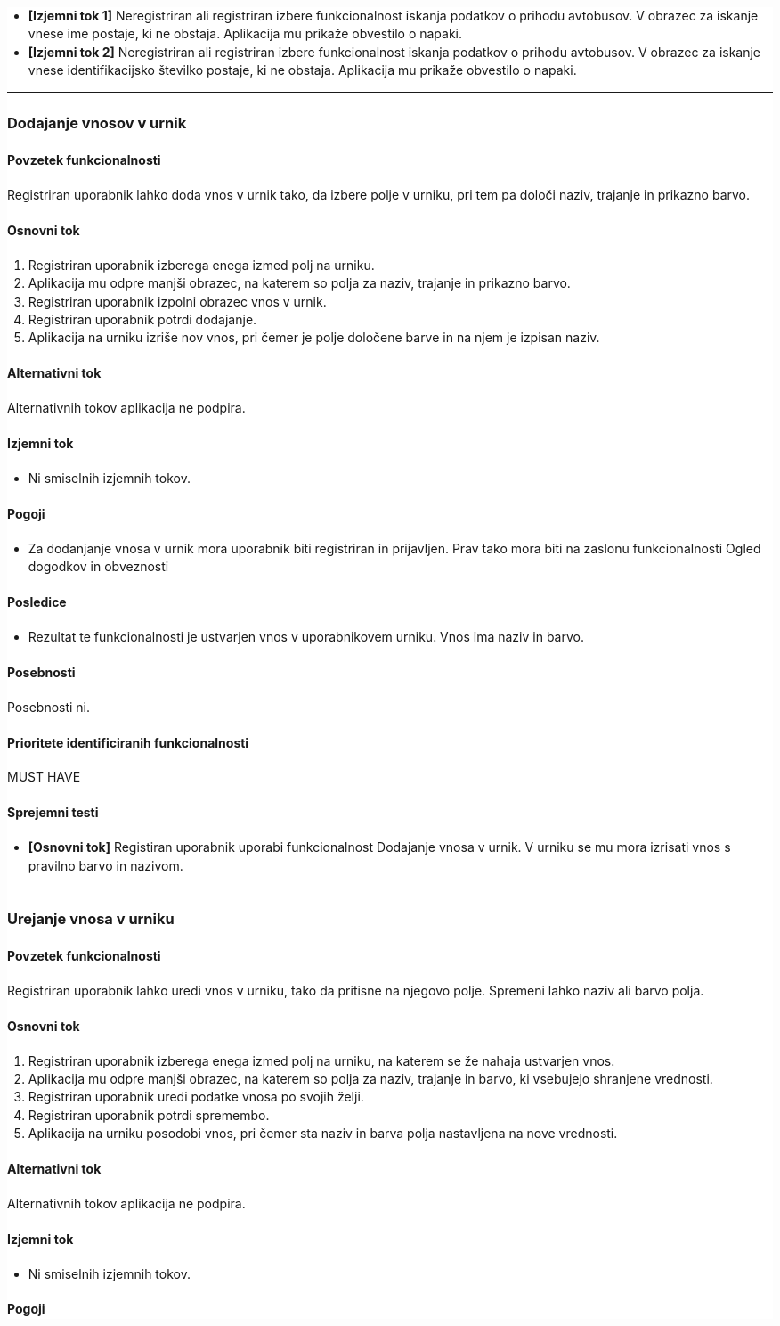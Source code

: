 * **[Izjemni tok 1]** Neregistriran ali registriran izbere funkcionalnost iskanja podatkov o prihodu avtobusov. V obrazec za iskanje vnese ime postaje, ki ne obstaja. Aplikacija mu prikaže obvestilo o napaki.
* **[Izjemni tok 2]** Neregistriran ali registriran izbere funkcionalnost iskanja podatkov o prihodu avtobusov. V obrazec za iskanje vnese identifikacijsko številko postaje, ki ne obstaja. Aplikacija mu prikaže obvestilo o napaki.

-------------------

### Dodajanje vnosov v urnik

#### Povzetek funkcionalnosti
Registriran uporabnik lahko doda vnos v urnik tako, da izbere polje v urniku, pri tem pa določi naziv, trajanje in prikazno barvo.
#### Osnovni tok
1. Registriran uporabnik izberega enega izmed polj na urniku.
2. Aplikacija mu odpre manjši obrazec, na katerem so polja za naziv, trajanje in prikazno barvo.
3. Registriran uporabnik izpolni obrazec vnos v urnik.
4. Registriran uporabnik potrdi dodajanje.
5. Aplikacija na urniku izriše nov vnos, pri čemer je polje določene barve in na njem je izpisan naziv.
#### Alternativni tok
Alternativnih tokov aplikacija ne podpira.
#### Izjemni tok
* Ni smiselnih izjemnih tokov.
#### Pogoji
* Za dodanjanje vnosa v urnik mora uporabnik biti registriran in prijavljen. Prav tako mora biti na zaslonu funkcionalnosti Ogled dogodkov in obveznosti
#### Posledice
* Rezultat te funkcionalnosti je ustvarjen vnos v uporabnikovem urniku. Vnos ima naziv in barvo.
#### Posebnosti
Posebnosti ni.
#### Prioritete identificiranih funkcionalnosti
MUST HAVE
#### Sprejemni testi
* **[Osnovni tok]** Registiran uporabnik uporabi funkcionalnost Dodajanje vnosa v urnik. V urniku se mu mora izrisati vnos s pravilno barvo in nazivom.

-------------------

### Urejanje vnosa v urniku

#### Povzetek funkcionalnosti
Registriran uporabnik lahko uredi vnos v urniku, tako da pritisne na njegovo polje. Spremeni lahko naziv ali barvo polja.
#### Osnovni tok
1. Registriran uporabnik izberega enega izmed polj na urniku, na katerem se že nahaja ustvarjen vnos.
2. Aplikacija mu odpre manjši obrazec, na katerem so polja za naziv, trajanje in barvo, ki vsebujejo shranjene vrednosti.
3. Registriran uporabnik uredi podatke vnosa po svojih želji.
4. Registriran uporabnik potrdi spremembo.
5. Aplikacija na urniku posodobi vnos, pri čemer sta naziv in barva polja nastavljena na nove vrednosti.
#### Alternativni tok
Alternativnih tokov aplikacija ne podpira.
#### Izjemni tok
* Ni smiselnih izjemnih tokov.
#### Pogoji